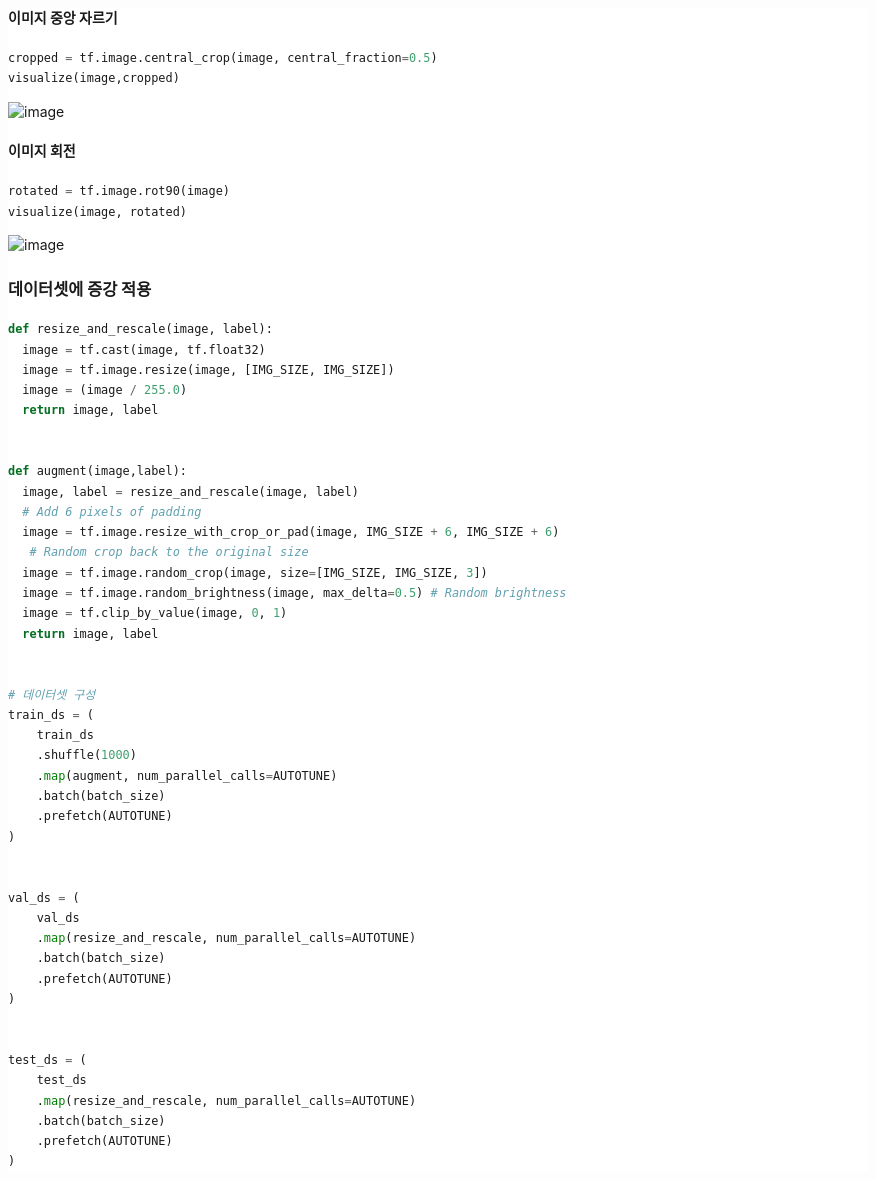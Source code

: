 #### 이미지 중앙 자르기

```py
cropped = tf.image.central_crop(image, central_fraction=0.5)
visualize(image,cropped)
```

![image](https://user-images.githubusercontent.com/79494088/139776081-cd6fa4b2-2a34-43b9-ac55-d317db7458b5.png)

#### 이미지 회전

```py
rotated = tf.image.rot90(image)
visualize(image, rotated)
```

![image](https://user-images.githubusercontent.com/79494088/139776118-fac5b84d-c83b-456e-8a16-799b7868777a.png)

### 데이터셋에 증강 적용

```py
def resize_and_rescale(image, label):
  image = tf.cast(image, tf.float32)
  image = tf.image.resize(image, [IMG_SIZE, IMG_SIZE])
  image = (image / 255.0)
  return image, label


def augment(image,label):
  image, label = resize_and_rescale(image, label)
  # Add 6 pixels of padding
  image = tf.image.resize_with_crop_or_pad(image, IMG_SIZE + 6, IMG_SIZE + 6) 
   # Random crop back to the original size
  image = tf.image.random_crop(image, size=[IMG_SIZE, IMG_SIZE, 3])
  image = tf.image.random_brightness(image, max_delta=0.5) # Random brightness
  image = tf.clip_by_value(image, 0, 1)
  return image, label


# 데이터셋 구성
train_ds = (
    train_ds
    .shuffle(1000)
    .map(augment, num_parallel_calls=AUTOTUNE)
    .batch(batch_size)
    .prefetch(AUTOTUNE)
) 


val_ds = (
    val_ds
    .map(resize_and_rescale, num_parallel_calls=AUTOTUNE)
    .batch(batch_size)
    .prefetch(AUTOTUNE)
)


test_ds = (
    test_ds
    .map(resize_and_rescale, num_parallel_calls=AUTOTUNE)
    .batch(batch_size)
    .prefetch(AUTOTUNE)
)
```

